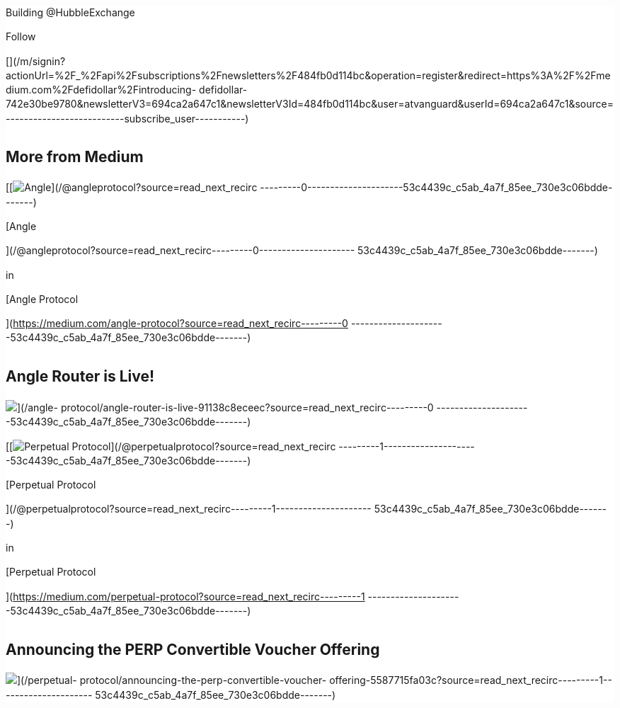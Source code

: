 Building @HubbleExchange

Follow

[](/m/signin?actionUrl=%2F_%2Fapi%2Fsubscriptions%2Fnewsletters%2F484fb0d114bc&operation=register&redirect=https%3A%2F%2Fmedium.com%2Fdefidollar%2Fintroducing-
defidollar-742e30be9780&newsletterV3=694ca2a647c1&newsletterV3Id=484fb0d114bc&user=atvanguard&userId=694ca2a647c1&source=--------------------------subscribe_user-----------)

## More from Medium

[[![Angle](https://miro.medium.com/fit/c/40/40/1*5qGUSOK5O8GX5kQAsdLVfg.png)](/@angleprotocol?source=read_next_recirc
---------0---------------------53c4439c_c5ab_4a7f_85ee_730e3c06bdde-------)

[Angle

](/@angleprotocol?source=read_next_recirc---------0---------------------
53c4439c_c5ab_4a7f_85ee_730e3c06bdde-------)

in

[Angle Protocol

](https://medium.com/angle-protocol?source=read_next_recirc---------0
---------------------53c4439c_c5ab_4a7f_85ee_730e3c06bdde-------)

## Angle Router is Live!

![](https://miro.medium.com/focal/112/112/50/50/1*t5-po9KHNmm7Qz7JeUd_ug.png)](/angle-
protocol/angle-router-is-live-91138c8eceec?source=read_next_recirc---------0
---------------------53c4439c_c5ab_4a7f_85ee_730e3c06bdde-------)

[[![Perpetual
Protocol](https://miro.medium.com/fit/c/40/40/1*IBeJPzrwlCYNmfS5P7ltkA.png)](/@perpetualprotocol?source=read_next_recirc
---------1---------------------53c4439c_c5ab_4a7f_85ee_730e3c06bdde-------)

[Perpetual Protocol

](/@perpetualprotocol?source=read_next_recirc---------1---------------------
53c4439c_c5ab_4a7f_85ee_730e3c06bdde-------)

in

[Perpetual Protocol

](https://medium.com/perpetual-protocol?source=read_next_recirc---------1
---------------------53c4439c_c5ab_4a7f_85ee_730e3c06bdde-------)

## Announcing the PERP Convertible Voucher Offering

![](https://miro.medium.com/focal/112/112/50/50/0*x0HkDKDGwzdTTOC2)](/perpetual-
protocol/announcing-the-perp-convertible-voucher-
offering-5587715fa03c?source=read_next_recirc---------1---------------------
53c4439c_c5ab_4a7f_85ee_730e3c06bdde-------)
